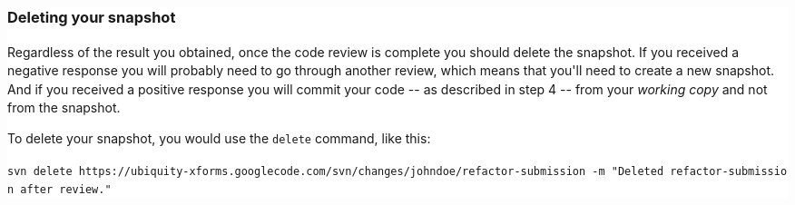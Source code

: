 ### Deleting your snapshot ###

Regardless of the result you obtained, once the code review is complete you should delete the snapshot. If you received a negative response you will probably need to go through another review, which means that you'll need to create a new snapshot. And if you received a positive response you will commit your code -- as described in step 4 -- from your _working copy_ and not from the snapshot.

To delete your snapshot, you would use the `delete` command, like this:
```
svn delete https://ubiquity-xforms.googlecode.com/svn/changes/johndoe/refactor-submission -m "Deleted refactor-submission after review."
```